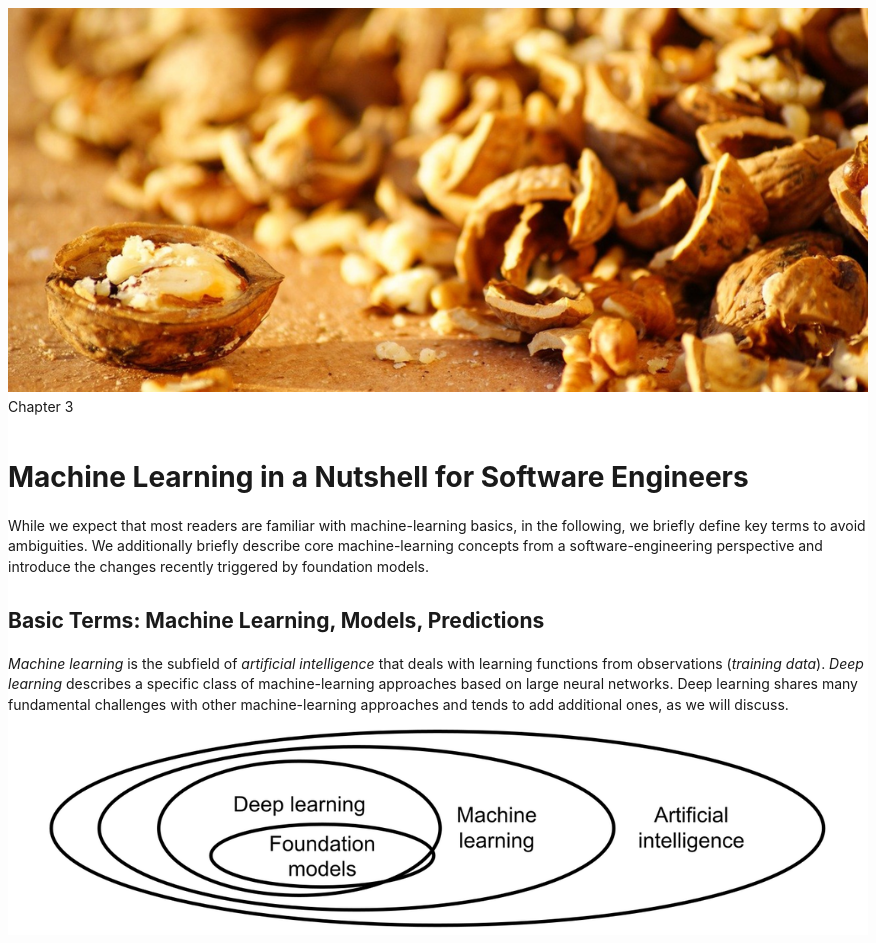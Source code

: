 <img class="headerimg" src="img/03-header.jpg" alt="A photo of cracked walnuts">
<div class="chapter">Chapter 3</div>

# Machine Learning in a Nutshell for Software Engineers

While we expect that most readers are familiar with machine-learning basics, in the following, we briefly define key terms to avoid ambiguities. We additionally briefly describe core machine-learning concepts from a software-engineering perspective and introduce the changes recently triggered by foundation models.

## Basic Terms: Machine Learning, Models, Predictions

*Machine learning* is the subfield of *artificial intelligence* that deals with learning functions from observations (*training data*). *Deep learning* describes a specific class of machine-learning approaches based on large neural networks. Deep learning shares many fundamental challenges with other machine-learning approaches and tends to add additional ones, as we will discuss.

<figure>

![A diagram of nested circles indicating the subset relationship between AI (outer circle), machine learning (middle circle) and deep learning (inner circle). An additional smaller circle for foundation models mostly overlaps with deep learning.](./img/03-ai-ml-dl.svg)

